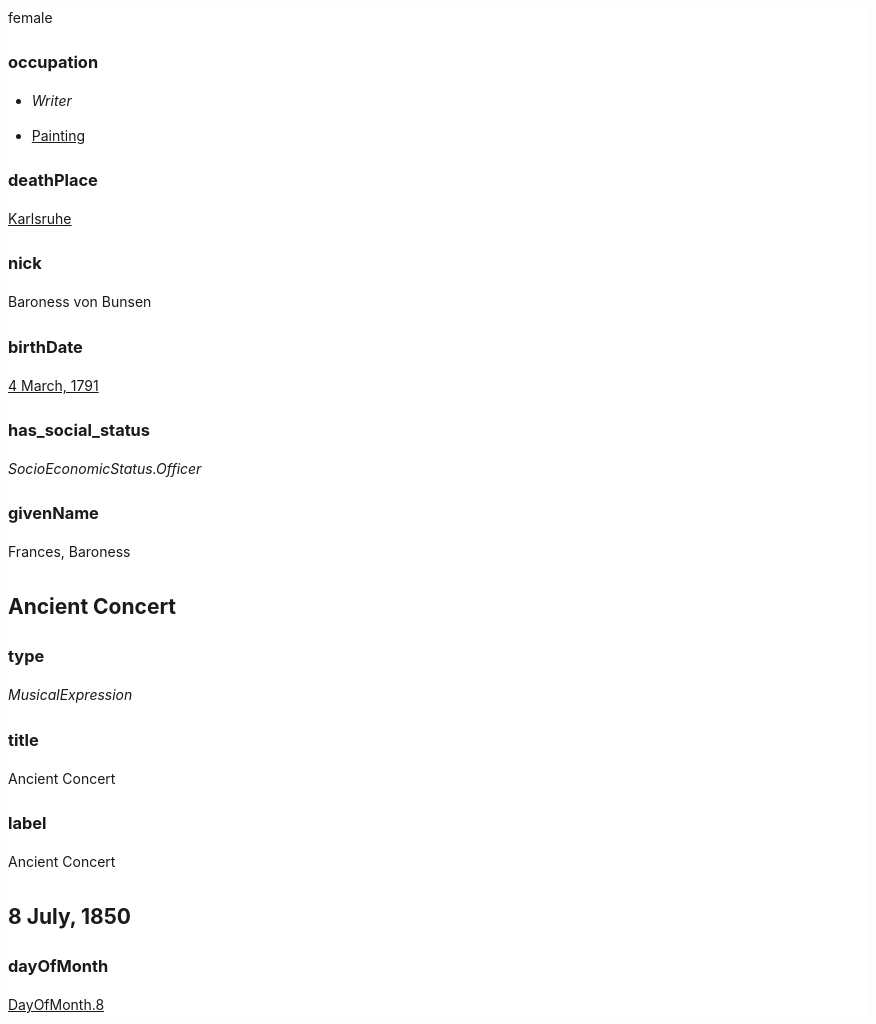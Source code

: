 
female

### occupation

 - *Writer*

 - [Painting](#Painting)

### deathPlace


[Karlsruhe](#Karlsruhe)

### nick


Baroness von Bunsen

### birthDate


[4 March, 1791](#4-March-1791)

### has_social_status


*SocioEconomicStatus.Officer*

### givenName


Frances, Baroness

## Ancient Concert

### type


*MusicalExpression*

### title


Ancient Concert 

### label


Ancient Concert

## 8 July, 1850

### dayOfMonth


[DayOfMonth.8](#DayOfMonth.8)
